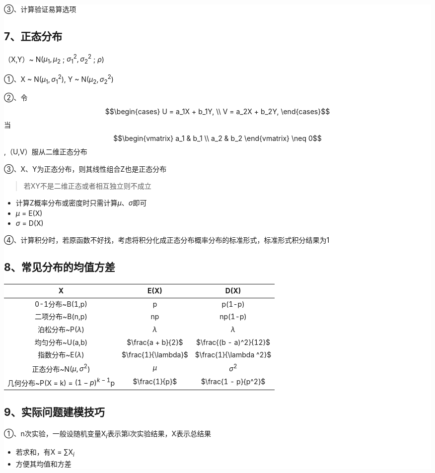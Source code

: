 ③、计算验证易算选项







## 7、正态分布

（X,Y）~ N($\mu_1, \mu_2$ ; $\sigma_1^2,\sigma_2^2$ ; $\rho$)

①、X ~ N($\mu_1, \sigma_1^2$), Y ~ N($\mu_2, \sigma_2^2$)

②、令$$\begin{cases}  U =  a_1X + b_1Y, \\ V = a_2X + b_2Y, \end{cases}$$ 当$$\begin{vmatrix}  a_1  & b_1 \\ a_2 & b_2 \end{vmatrix} \neq 0$$ ,（U,V）服从二维正态分布

③、X、Y为正态分布，则其线性组合Z也是正态分布

> 若XY不是二维正态或者相互独立则不成立

+ 计算Z概率分布或密度时只需计算$\mu、\sigma$即可
+ $\mu$ = E(X)
+ $\sigma$ = D(X)

④、计算积分时，若原函数不好找，考虑将积分化成正态分布概率分布的标准形式，标准形式积分结果为1





## 8、常见分布的均值方差

|                   X                    |        E(X)         |          D(X)          |
| :------------------------------------: | :-----------------: | :--------------------: |
|             0-1分布~B(1,p)             |          p          |         p(1-p)         |
|            二项分布~B(n,p)             |         np          |        np(1-p)         |
|         泊松分布~P($\lambda$)          |      $\lambda$      |       $\lambda$        |
|            均匀分布~U(a,b)             |  $\frac{a + b}{2}$  | $\frac{(b - a)^2}{12}$ |
|         指数分布~E($\lambda$)          | $\frac{1}{\lambda}$ | $\frac{1}{\lambda ^2}$ |
|      正态分布~N($\mu, \sigma ^2$)      |        $\mu$        |      $\sigma ^2$       |
| 几何分布~P(X = k) = $(1 - p)^{k - 1}$p |    $\frac{1}{p}$    |  $\frac{1 - p}{p^2}$   |





## 9、实际问题建模技巧

①、n次实验，一般设随机变量X$_i$表示第i次实验结果，X表示总结果

+ 若求和，有X = $\sum$X$_i$
+ 方便其均值和方差


